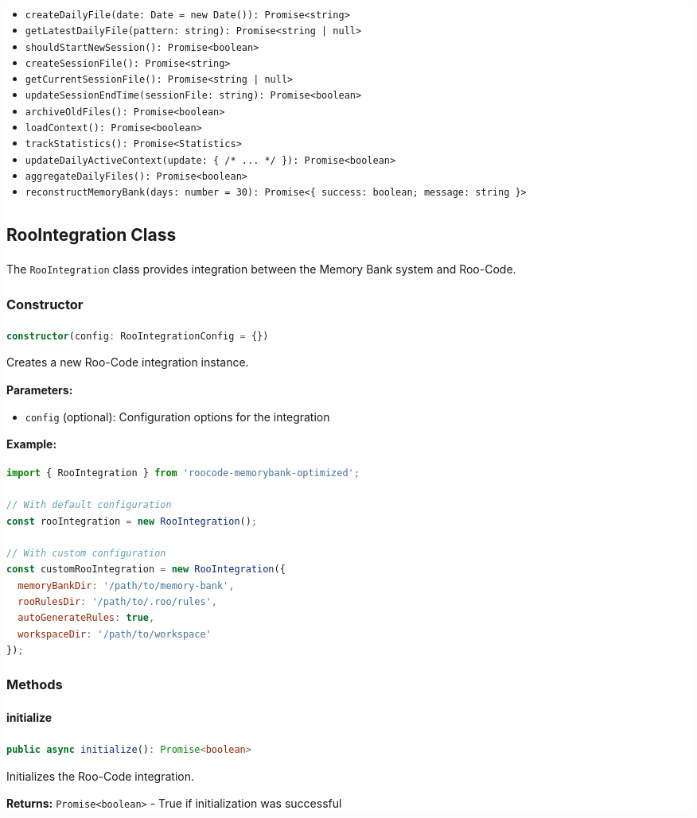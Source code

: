 - `createDailyFile(date: Date = new Date()): Promise<string>`
- `getLatestDailyFile(pattern: string): Promise<string | null>`
- `shouldStartNewSession(): Promise<boolean>`
- `createSessionFile(): Promise<string>`
- `getCurrentSessionFile(): Promise<string | null>`
- `updateSessionEndTime(sessionFile: string): Promise<boolean>`
- `archiveOldFiles(): Promise<boolean>`
- `loadContext(): Promise<boolean>`
- `trackStatistics(): Promise<Statistics>`
- `updateDailyActiveContext(update: { /* ... */ }): Promise<boolean>`
- `aggregateDailyFiles(): Promise<boolean>`
- `reconstructMemoryBank(days: number = 30): Promise<{ success: boolean; message: string }>`

## RooIntegration Class

The `RooIntegration` class provides integration between the Memory Bank system and Roo-Code.

### Constructor

```typescript
constructor(config: RooIntegrationConfig = {})
```

Creates a new Roo-Code integration instance.

**Parameters:**
- `config` (optional): Configuration options for the integration

**Example:**
```javascript
import { RooIntegration } from 'roocode-memorybank-optimized';

// With default configuration
const rooIntegration = new RooIntegration();

// With custom configuration
const customRooIntegration = new RooIntegration({
  memoryBankDir: '/path/to/memory-bank',
  rooRulesDir: '/path/to/.roo/rules',
  autoGenerateRules: true,
  workspaceDir: '/path/to/workspace'
});
```

### Methods

#### initialize

```typescript
public async initialize(): Promise<boolean>
```

Initializes the Roo-Code integration.

**Returns:** `Promise<boolean>` - True if initialization was successful
